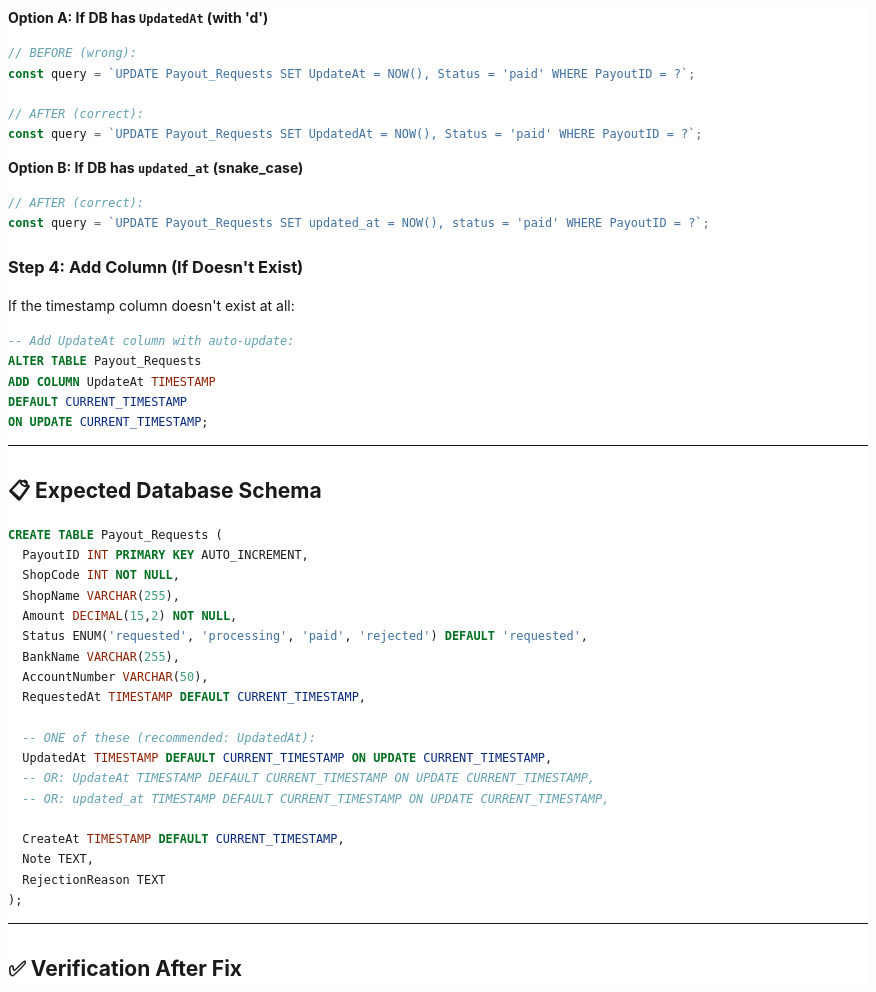 **Option A: If DB has `UpdatedAt` (with 'd')**
```javascript
// BEFORE (wrong):
const query = `UPDATE Payout_Requests SET UpdateAt = NOW(), Status = 'paid' WHERE PayoutID = ?`;

// AFTER (correct):
const query = `UPDATE Payout_Requests SET UpdatedAt = NOW(), Status = 'paid' WHERE PayoutID = ?`;
```

**Option B: If DB has `updated_at` (snake_case)**
```javascript
// AFTER (correct):
const query = `UPDATE Payout_Requests SET updated_at = NOW(), status = 'paid' WHERE PayoutID = ?`;
```

### Step 4: Add Column (If Doesn't Exist)
If the timestamp column doesn't exist at all:
```sql
-- Add UpdateAt column with auto-update:
ALTER TABLE Payout_Requests 
ADD COLUMN UpdateAt TIMESTAMP 
DEFAULT CURRENT_TIMESTAMP 
ON UPDATE CURRENT_TIMESTAMP;
```

---

## 📋 Expected Database Schema

```sql
CREATE TABLE Payout_Requests (
  PayoutID INT PRIMARY KEY AUTO_INCREMENT,
  ShopCode INT NOT NULL,
  ShopName VARCHAR(255),
  Amount DECIMAL(15,2) NOT NULL,
  Status ENUM('requested', 'processing', 'paid', 'rejected') DEFAULT 'requested',
  BankName VARCHAR(255),
  AccountNumber VARCHAR(50),
  RequestedAt TIMESTAMP DEFAULT CURRENT_TIMESTAMP,
  
  -- ONE of these (recommended: UpdatedAt):
  UpdatedAt TIMESTAMP DEFAULT CURRENT_TIMESTAMP ON UPDATE CURRENT_TIMESTAMP,
  -- OR: UpdateAt TIMESTAMP DEFAULT CURRENT_TIMESTAMP ON UPDATE CURRENT_TIMESTAMP,
  -- OR: updated_at TIMESTAMP DEFAULT CURRENT_TIMESTAMP ON UPDATE CURRENT_TIMESTAMP,
  
  CreateAt TIMESTAMP DEFAULT CURRENT_TIMESTAMP,
  Note TEXT,
  RejectionReason TEXT
);
```

---

## ✅ Verification After Fix
